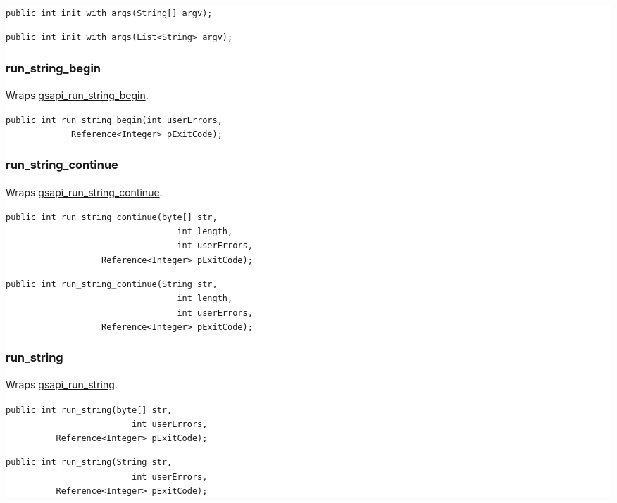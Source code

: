 ```
public int init_with_args(String[] argv);
```

```
public int init_with_args(List<String> argv);
```


### run_string_begin

Wraps [gsapi_run_string_begin].

<div class="tag methodDefinition java"></div>

```
public int run_string_begin(int userErrors,
             Reference<Integer> pExitCode);
```


### run_string_continue

Wraps [gsapi_run_string_continue].

<div class="tag methodDefinition java"></div>

```
public int run_string_continue(byte[] str,
                                  int length,
                                  int userErrors,
                   Reference<Integer> pExitCode);
```

```
public int run_string_continue(String str,
                                  int length,
                                  int userErrors,
                   Reference<Integer> pExitCode);
```

### run_string

Wraps [gsapi_run_string].

<div class="tag methodDefinition java"></div>

```
public int run_string(byte[] str,
                         int userErrors,
          Reference<Integer> pExitCode);
```

```
public int run_string(String str,
                         int userErrors,
          Reference<Integer> pExitCode);
```



[Ghostscript parameters in C]: https://www.ghostscript.com/doc/current/Use.htm#Parameters
[Ghostscript get_param]: https://www.ghostscript.com/doc/current/API.htm#get_param
[permitted paths]: https://ghostscript.com/doc/current/Use.htm#Safer
[GSAPI]: #gsapi
[GSInstance]: #gsinstance
[built]: java-intro.html#building-the-jar
[properly linked]: java-intro.html#linking-the-jar
[GSAPI.Revision]: #gsapi-revision
[gsapi_set_stdio]: #gsapi_set_stdio
[gsapi_set_poll]: #gsapi_set_poll
[gsapi_set_display_callback]: #gsapi_set_display_callback
[gsapi_deregister_callout]: #gsapi_deregister_callout
[gsapi_run_string_begin]: #gsapi_run_string_begin
[gsapi_run_file]: #gsapi_run_file
[gsapi_add_control_path]: #gsapi_add_control_path
[gsapi_remove_control_path]: #gsapi_remove_control_path
[gsapi_purge_control_paths]: #gsapi_purge_control_paths
[gsapi_activate_path_control]: #gsapi_activate_path_control
[gsapi_is_path_control_active]: #gsapi_is_path_control_active
[gsapi_revision]: #gsapi_revision
[gsapi_exit]: #gsapi_exit
[gsapi_new_instance]: #gsapi_new_instance
[gsapi_set_stdio_with_handle]: #gsapi_set_stdio_with_handle
[gsapi_set_poll_with_handle]: #gsapi_set_poll_with_handle
[gsapi_register_callout]: #gsapi_register_callout
[gsapi_init_with_args]: #gsapi_init_with_args
[gsapi_delete_instance]: #gsapi_delete_instance
[gsapi_exit]: #gsapi_exit
[gsapi_run_string]: #gsapi_run_string
[gsapi_run_string_continue]: #gsapi_run_string_continue
[gs_set_param_type]: #gs_set_param_type
[gs_spt_more_to_come]: #gs_set_param_type
[gs_spt_string]: #gs_set_param_type
[gs_spt_name]: #gs_set_param_type
[gs_spt_parsed]: #gs_set_param_type
[gsapi_set_param]: #gsapi_set_param
[gsapi_get_param]: #gsapi_get_param
[gsapi_enumerate_params]: #gsapi_enumerate_params
[gsapi_set_arg_encoding]: #gsapi_set_arg_encoding
[gsapi_set_default_device_list]: #gsapi_set_default_device_list
[gsapi_get_default_device_list]: #gsapi_get_default_device_list
[callout handler]: #callback-callout-interfaces